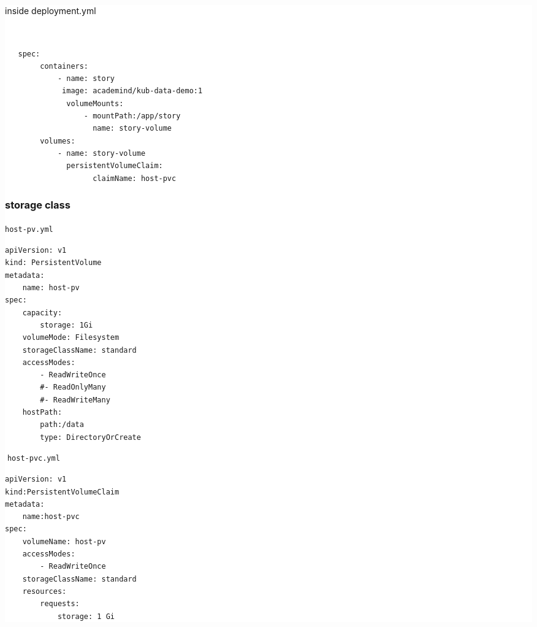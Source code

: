 inside deployment.yml 

 

```
   spec:
        containers:
            - name: story
             image: academind/kub-data-demo:1
              volumeMounts:
                  - mountPath:/app/story
                    name: story-volume
        volumes:
            - name: story-volume
              persistentVolumeClaim:
                    claimName: host-pvc
```

### storage class

`host-pv.yml`

```
apiVersion: v1 
kind: PersistentVolume
metadata:
    name: host-pv
spec:
    capacity:
        storage: 1Gi
    volumeMode: Filesystem
    storageClassName: standard
    accessModes:
        - ReadWriteOnce 
        #- ReadOnlyMany 
        #- ReadWriteMany
    hostPath:
        path:/data
        type: DirectoryOrCreate
```

 `host-pvc.yml`

```
apiVersion: v1
kind:PersistentVolumeClaim  
metadata:
    name:host-pvc
spec:
    volumeName: host-pv
    accessModes:
        - ReadWriteOnce 
    storageClassName: standard
    resources:
        requests: 
            storage: 1 Gi
```
